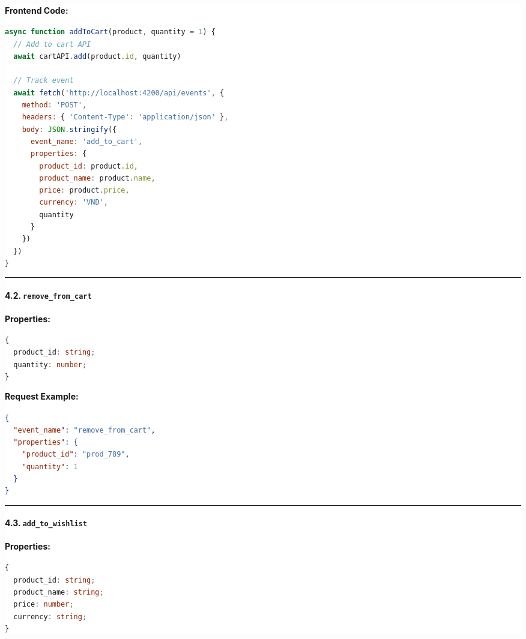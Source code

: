 **Frontend Code:**
```javascript
async function addToCart(product, quantity = 1) {
  // Add to cart API
  await cartAPI.add(product.id, quantity)
  
  // Track event
  await fetch('http://localhost:4200/api/events', {
    method: 'POST',
    headers: { 'Content-Type': 'application/json' },
    body: JSON.stringify({
      event_name: 'add_to_cart',
      properties: {
        product_id: product.id,
        product_name: product.name,
        price: product.price,
        currency: 'VND',
        quantity
      }
    })
  })
}
```

---

#### 4.2. `remove_from_cart`

**Properties:**
```typescript
{
  product_id: string;
  quantity: number;
}
```

**Request Example:**
```json
{
  "event_name": "remove_from_cart",
  "properties": {
    "product_id": "prod_789",
    "quantity": 1
  }
}
```

---

#### 4.3. `add_to_wishlist`

**Properties:**
```typescript
{
  product_id: string;
  product_name: string;
  price: number;
  currency: string;
}
```
